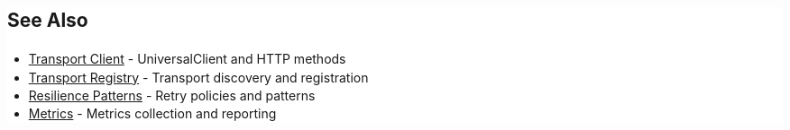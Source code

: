 ## See Also

- [Transport Client](client.md) - UniversalClient and HTTP methods
- [Transport Registry](registry.md) - Transport discovery and registration
- [Resilience Patterns](../resilience/api-index.md) - Retry policies and patterns
- [Metrics](../metrics/api-index.md) - Metrics collection and reporting